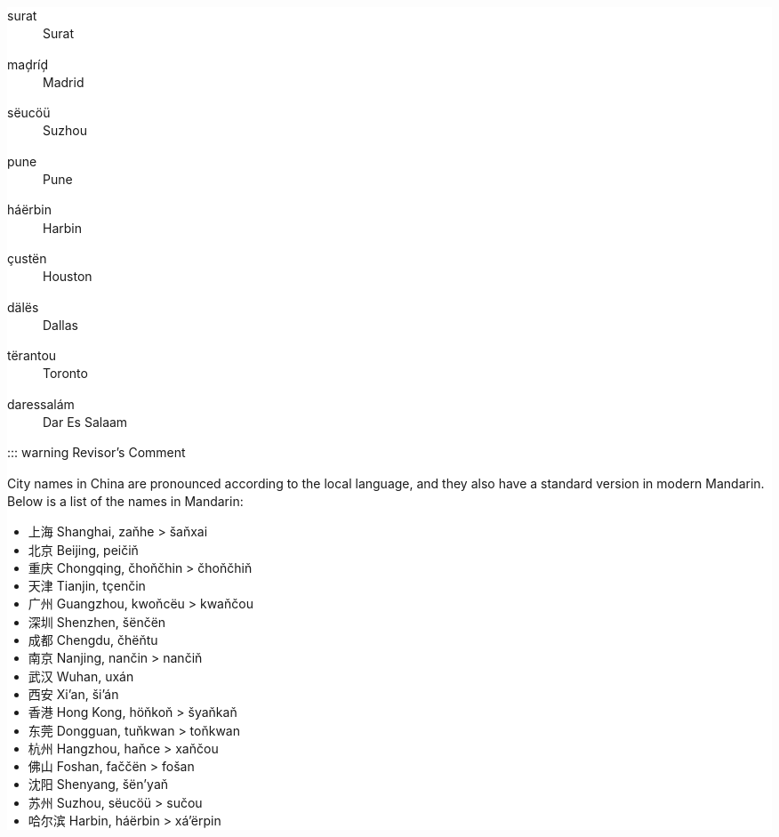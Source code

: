   </dl>
  <dl class="gloss">
    <dt>surat</dt>
    <dd>Surat</dd>
  </dl>
  <dl class="gloss">
    <dt>maḑríḑ</dt>
    <dd>Madrid</dd>
  </dl>
  <dl class="gloss">
    <dt>sëucöü</dt>
    <dd>Suzhou</dd>
  </dl>
  <dl class="gloss">
    <dt>pune</dt>
    <dd>Pune</dd>
  </dl>
  <dl class="gloss">
    <dt>háërbin</dt>
    <dd>Harbin</dd>
  </dl>
  <dl class="gloss">
    <dt>çustën</dt>
    <dd>Houston</dd>
  </dl>
  <dl class="gloss">
    <dt>dälës</dt>
    <dd>Dallas</dd>
  </dl>
  <dl class="gloss">
    <dt>tërantou</dt>
    <dd>Toronto</dd>
  </dl>
  <dl class="gloss">
    <dt>daressalám</dt>
    <dd>Dar Es Salaam</dd>
  </dl>
</div>

::: warning Revisor’s Comment

City names in China are pronounced according to the local language, and they also have a standard version in modern Mandarin. Below is a list of the names in Mandarin:

* 上海 Shanghai, zaňhe > šaňxai
* 北京 Beijing, peičiň
* 重庆 Chongqing, čhoňčhin > čhoňčhiň
* 天津 Tianjin, tçenčin
* 广州 Guangzhou, kwoňcëu > kwaňčou
* 深圳 Shenzhen, šënčën
* 成都 Chengdu, čhëňtu
* 南京 Nanjing, nančin > nančiň
* 武汉 Wuhan, uxán
* 西安 Xiʼan, šiʼán
* 香港 Hong Kong, höňkoň > šyaňkaň
* 东莞 Dongguan, tuňkwan > toňkwan
* 杭州 Hangzhou, haňce > xaňčou
* 佛山 Foshan, faččën > fošan
* 沈阳 Shenyang, šënʼyaň
* 苏州 Suzhou, sëucöü > sučou
* 哈尔滨 Harbin, háërbin > xáʼërpin
